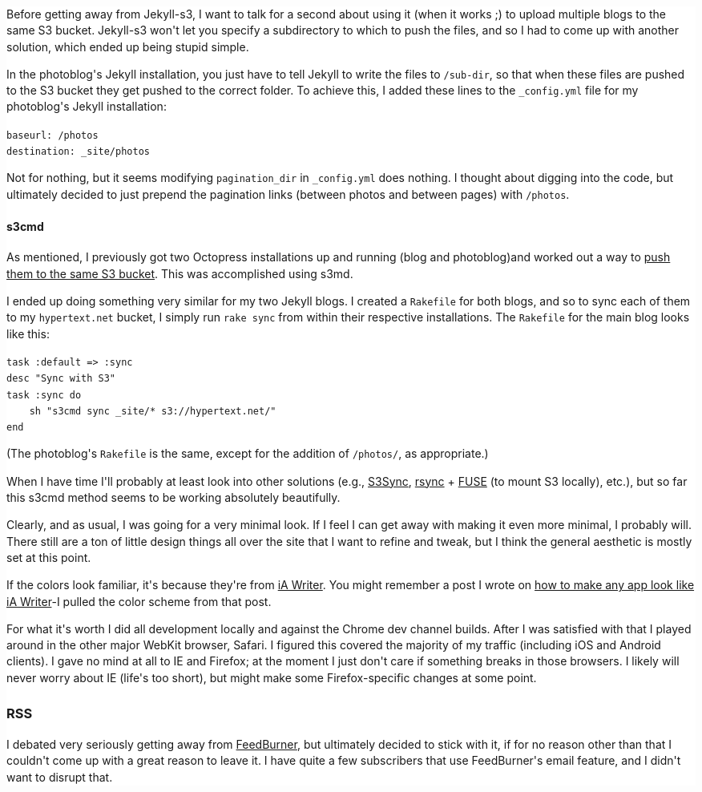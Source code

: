 Before getting away from Jekyll-s3, I want to talk for a second about using it (when it works ;) to upload multiple blogs to the same S3 bucket. Jekyll-s3 won't let you specify a subdirectory to which to push the files, and so I had to come up with another solution, which ended up being stupid simple.

In the photoblog's Jekyll installation, you just have to tell Jekyll to write the files to `/sub-dir`, so that when these files are pushed to the S3 bucket they get pushed to the correct folder. To achieve this, I added these lines to the `_config.yml` file for my photoblog's Jekyll installation:
    
    
    baseurl: /photos
    destination: _site/photos

Not for nothing, but it seems modifying `pagination_dir` in `_config.yml` does nothing. I thought about digging into the code, but ultimately decided to just prepend the pagination links (between photos and between pages) with `/photos`.

#### s3cmd

As mentioned, I previously got two Octopress installations up and running (blog and photoblog)and worked out a way to [push them to the same S3 bucket](http://hypertext.net/2012/09/s3-bucket-octopress/). This was accomplished using s3md.

I ended up doing something very similar for my two Jekyll blogs. I created a `Rakefile` for both blogs, and so to sync each of them to my `hypertext.net` bucket, I simply run `rake sync` from within their respective installations. The `Rakefile` for the main blog looks like this:
    
    
    task :default => :sync
    desc "Sync with S3"
    task :sync do
        sh "s3cmd sync _site/* s3://hypertext.net/"
    end

(The photoblog's `Rakefile` is the same, except for the addition of `/photos/`, as appropriate.)

When I have time I'll probably at least look into other solutions (e.g., [S3Sync](http://www.s3sync.net/wiki), [rsync](https://rsync.samba.org/) \+ [FUSE](http://fuse.sourceforge.net/) (to mount S3 locally), etc.), but so far this s3cmd method seems to be working absolutely beautifully.

Clearly, and as usual, I was going for a very minimal look. If I feel I can get away with making it even more minimal, I probably will. There still are a ton of little design things all over the site that I want to refine and tweak, but I think the general aesthetic is mostly set at this point.

If the colors look familiar, it's because they're from [iA Writer](http://www.iawriter.com/). You might remember a post I wrote on [how to make any app look like iA Writer](http://hypertext.net/2011/06/mimic-writer-aesthetic)-I pulled the color scheme from that post.

For what it's worth I did all development locally and against the Chrome dev channel builds. After I was satisfied with that I played around in the other major WebKit browser, Safari. I figured this covered the majority of my traffic (including iOS and Android clients). I gave no mind at all to IE and Firefox; at the moment I just don't care if something breaks in those browsers. I likely will never worry about IE (life's too short), but might make some Firefox-specific changes at some point.

### RSS

I debated very seriously getting away from [FeedBurner](http://feedburner.com), but ultimately decided to stick with it, if for no reason other than that I couldn't come up with a great reason to leave it. I have quite a few subscribers that use FeedBurner's email feature, and I didn't want to disrupt that.
